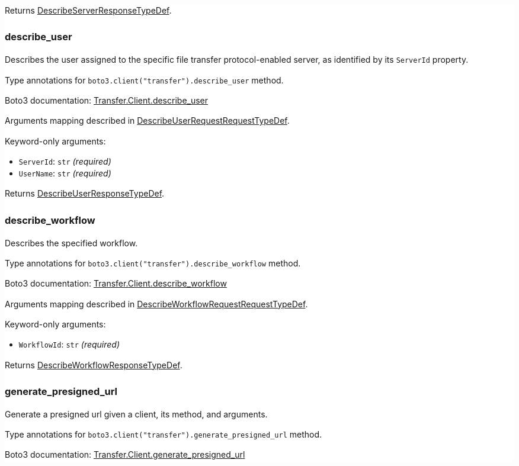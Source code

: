 Returns
[DescribeServerResponseTypeDef](./type_defs.md#describeserverresponsetypedef).

<a id="describe\_user"></a>

### describe_user

Describes the user assigned to the specific file transfer protocol-enabled
server, as identified by its `ServerId` property.

Type annotations for `boto3.client("transfer").describe_user` method.

Boto3 documentation:
[Transfer.Client.describe_user](https://boto3.amazonaws.com/v1/documentation/api/latest/reference/services/transfer.html#Transfer.Client.describe_user)

Arguments mapping described in
[DescribeUserRequestRequestTypeDef](./type_defs.md#describeuserrequestrequesttypedef).

Keyword-only arguments:

- `ServerId`: `str` *(required)*
- `UserName`: `str` *(required)*

Returns
[DescribeUserResponseTypeDef](./type_defs.md#describeuserresponsetypedef).

<a id="describe\_workflow"></a>

### describe_workflow

Describes the specified workflow.

Type annotations for `boto3.client("transfer").describe_workflow` method.

Boto3 documentation:
[Transfer.Client.describe_workflow](https://boto3.amazonaws.com/v1/documentation/api/latest/reference/services/transfer.html#Transfer.Client.describe_workflow)

Arguments mapping described in
[DescribeWorkflowRequestRequestTypeDef](./type_defs.md#describeworkflowrequestrequesttypedef).

Keyword-only arguments:

- `WorkflowId`: `str` *(required)*

Returns
[DescribeWorkflowResponseTypeDef](./type_defs.md#describeworkflowresponsetypedef).

<a id="generate\_presigned\_url"></a>

### generate_presigned_url

Generate a presigned url given a client, its method, and arguments.

Type annotations for `boto3.client("transfer").generate_presigned_url` method.

Boto3 documentation:
[Transfer.Client.generate_presigned_url](https://boto3.amazonaws.com/v1/documentation/api/latest/reference/services/transfer.html#Transfer.Client.generate_presigned_url)
